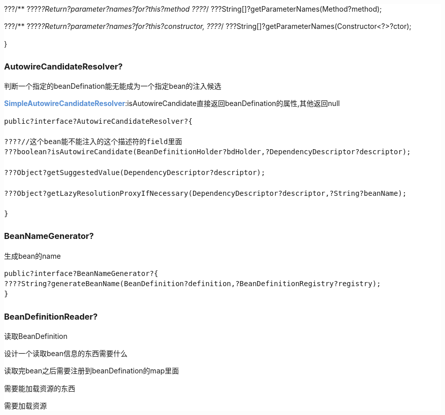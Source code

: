???<span class="hljs-comment">/**
????*?Return?parameter?names?for?this?method
????*/</span>
???<span class="hljs-function">String[]?<span class="hljs-title">getParameterNames</span>(<span class="hljs-params">Method?method</span>)</span>;

???<span class="hljs-comment">/**
????*?Return?parameter?names?for?this?constructor,
????*/</span>
???<span class="hljs-function">String[]?<span class="hljs-title">getParameterNames</span>(<span class="hljs-params">Constructor<?>?ctor</span>)</span>;

}</pre>

### AutowireCandidateResolver?

判断一个指定的beanDefination能无能成为一个指定bean的注入候选

<span style="color: rgb(84, 141, 212);">**SimpleAutowireCandidateResolver**</span>:isAutowireCandidate直接返回beanDefination的属性,其他返回null

<pre class="hljs java"><span class="hljs-keyword">public</span>?<span class="hljs-class"><span class="hljs-keyword">interface</span>?<span class="hljs-title">AutowireCandidateResolver</span>?</span>{

????<span class="hljs-comment">//这个bean能不能注入的这个描述符的field里面</span>
???<span class="hljs-function"><span class="hljs-keyword">boolean</span>?<span class="hljs-title">isAutowireCandidate</span><span class="hljs-params">(BeanDefinitionHolder?bdHolder,?DependencyDescriptor?descriptor)</span></span>;

???<span class="hljs-function">Object?<span class="hljs-title">getSuggestedValue</span><span class="hljs-params">(DependencyDescriptor?descriptor)</span></span>;

???<span class="hljs-function">Object?<span class="hljs-title">getLazyResolutionProxyIfNecessary</span><span class="hljs-params">(DependencyDescriptor?descriptor,?String?beanName)</span></span>;

}</pre>

### BeanNameGenerator?

生成bean的name

<pre class="hljs cs"><span class="hljs-keyword">public</span>?<span class="hljs-keyword">interface</span>?<span class="hljs-title">BeanNameGenerator</span>?{
????<span class="hljs-function">String?<span class="hljs-title">generateBeanName</span>(<span class="hljs-params">BeanDefinition?definition,?BeanDefinitionRegistry?registry</span>)</span>;
}</pre>

### BeanDefinitionReader?

读取BeanDefinition

设计一个读取bean信息的东西需要什么

读取完bean之后需要注册到beanDefination的map里面

需要能加载资源的东西

需要加载资源
